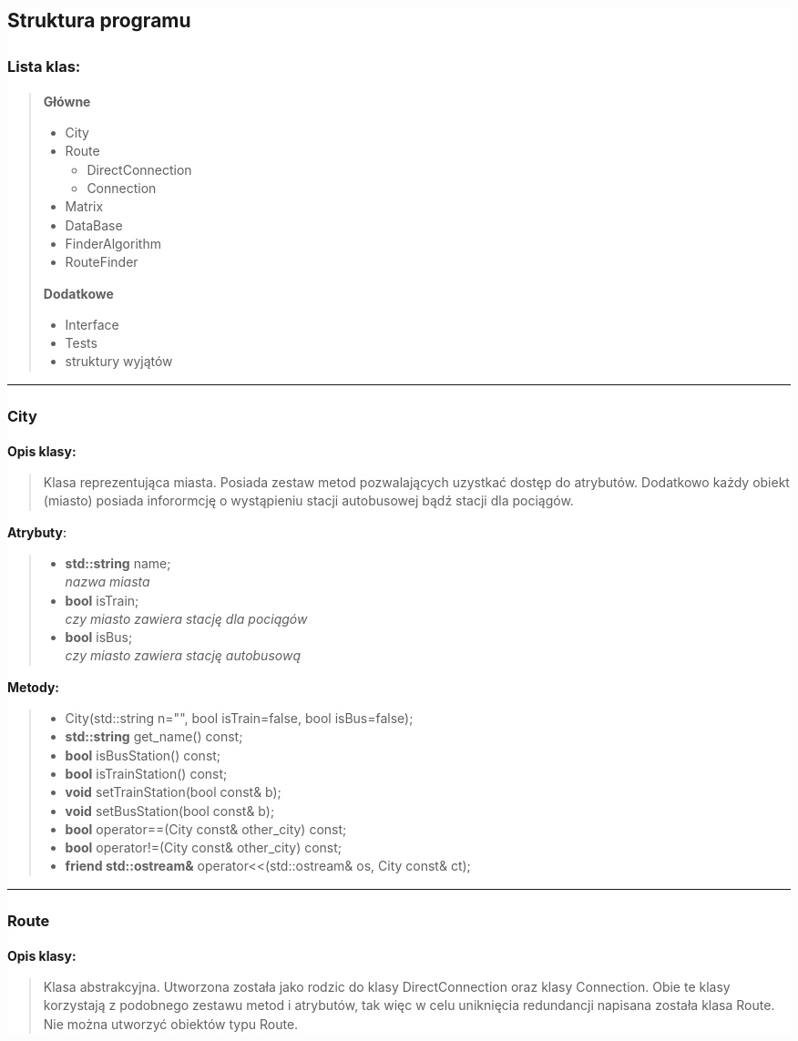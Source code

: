  ## Struktura programu  
 
 ### Lista klas:  
 >**Główne**  
 > * City  
 > * Route  
 >     * DirectConnection  
 >     * Connection  
 > * Matrix  
 > * DataBase  
 > * FinderAlgorithm  
 > * RouteFinder  
 >   
 >  **Dodatkowe**  
 >   * Interface  
 >   * Tests  
 >   * struktury wyjątów  
----------------
### City  
**Opis klasy:**  
> Klasa reprezentująca miasta. Posiada zestaw metod pozwalających uzystkać dostęp do atrybutów. Dodatkowo każdy obiekt (miasto) posiada inforormcję o wystąpieniu stacji autobusowej bądź stacji dla pociągów.  

**Atrybuty**:  
> * **std::string**  name;  
> *nazwa miasta*  
> * **bool**  isTrain;   
> *czy miasto zawiera stację dla pociągów*  
>* **bool**  isBus;  
> *czy miasto zawiera stację autobusową*  

**Metody:**
>* City(std::string  n="", bool  isTrain=false, bool  isBus=false);  
>* **std::string**  get_name() const;  
>* **bool**  isBusStation() const;  
>* **bool**  isTrainStation() const;  
>* **void**  setTrainStation(bool  const&  b);  
>* **void**  setBusStation(bool  const&  b);  
>* **bool**  operator==(City  const&  other_city) const;  
>* **bool**  operator!=(City  const&  other_city) const;  
>* **friend std::ostream&**  operator<<(std::ostream&  os, City  const&  ct);  
------------
### Route  
**Opis klasy:**  
> Klasa abstrakcyjna. Utworzona została jako rodzic do klasy DirectConnection oraz klasy Connection. Obie te klasy korzystają z podobnego zestawu metod i atrybutów, tak więc w celu uniknięcia redundancji napisana została klasa Route. Nie można utworzyć obiektów typu Route.  

